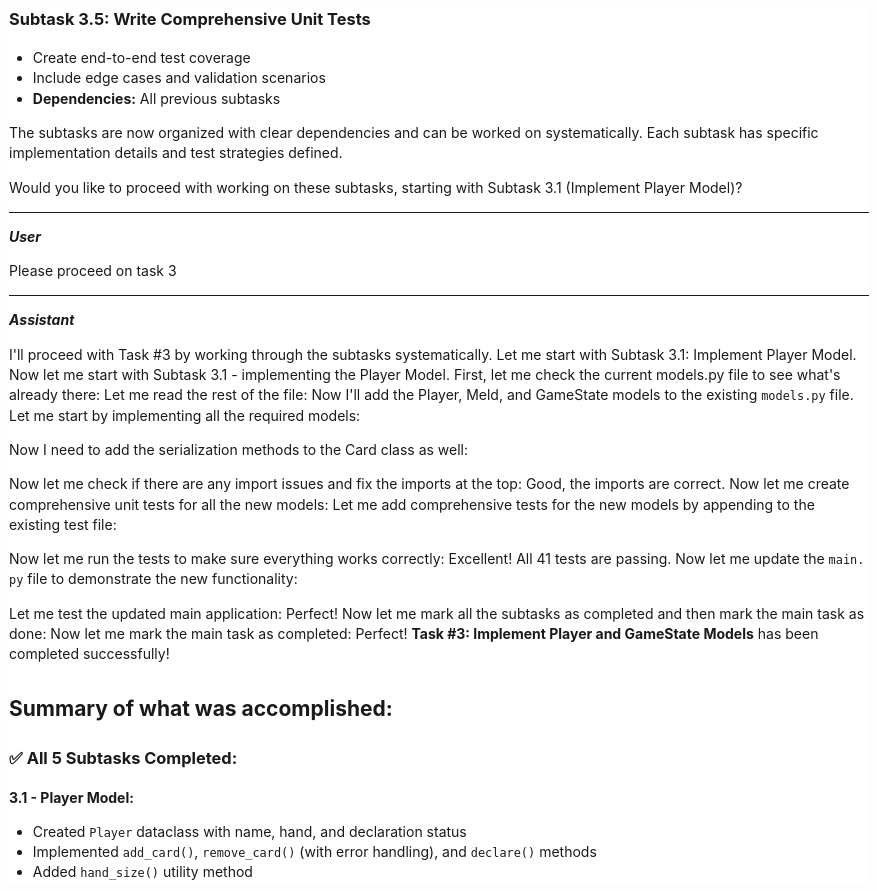 ### Subtask 3.5: Write Comprehensive Unit Tests
- Create end-to-end test coverage
- Include edge cases and validation scenarios
- **Dependencies:** All previous subtasks

The subtasks are now organized with clear dependencies and can be worked on systematically. Each subtask has specific implementation details and test strategies defined.

Would you like to proceed with working on these subtasks, starting with Subtask 3.1 (Implement Player Model)?

---

_**User**_

Please proceed on task 3

---

_**Assistant**_

I'll proceed with Task #3 by working through the subtasks systematically. Let me start with Subtask 3.1: Implement Player Model. Now let me start with Subtask 3.1 - implementing the Player Model. First, let me check the current models.py file to see what's already there: Let me read the rest of the file: Now I'll add the Player, Meld, and GameState models to the existing `models.py` file. Let me start by implementing all the required models: 
````

````
Now I need to add the serialization methods to the Card class as well: 
````

````
Now let me check if there are any import issues and fix the imports at the top: Good, the imports are correct. Now let me create comprehensive unit tests for all the new models: Let me add comprehensive tests for the new models by appending to the existing test file: 
````

````
Now let me run the tests to make sure everything works correctly: Excellent! All 41 tests are passing. Now let me update the `main.py` file to demonstrate the new functionality: 
```

```
Let me test the updated main application: Perfect! Now let me mark all the subtasks as completed and then mark the main task as done: Now let me mark the main task as completed: Perfect! **Task #3: Implement Player and GameState Models** has been completed successfully! 

## Summary of what was accomplished:

### ✅ **All 5 Subtasks Completed:**

**3.1 - Player Model:**
- Created `Player` dataclass with name, hand, and declaration status
- Implemented `add_card()`, `remove_card()` (with error handling), and `declare()` methods
- Added `hand_size()` utility method
